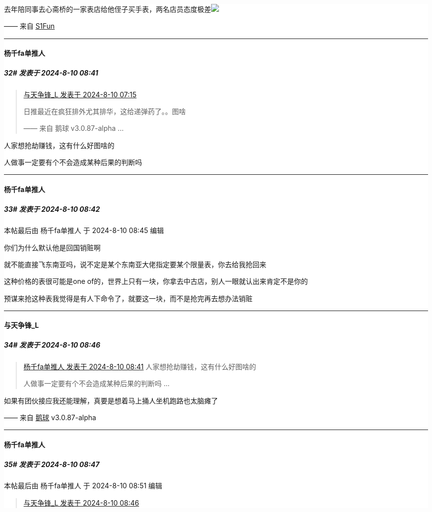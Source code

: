 去年陪同事去心斋桥的一家表店给他侄子买手表，两名店员态度极差<img src="https://static.saraba1st.com/image/smiley/face2017/213.gif" referrerpolicy="no-referrer">

—— 来自 [S1Fun](https://s1fun.koalcat.com)

*****

####  杨千fa单推人  
##### 32#       发表于 2024-8-10 08:41

<blockquote><a href="httphttps://bbs.saraba1st.com/2b/forum.php?mod=redirect&amp;goto=findpost&amp;pid=65850831&amp;ptid=2194545" target="_blank">与天争锋_L 发表于 2024-8-10 07:15</a>

日推最近在疯狂排外尤其排华，这给递弹药了。。图啥

—— 来自 鹅球 v3.0.87-alpha ...</blockquote>
人家想抢劫赚钱，这有什么好图啥的

人做事一定要有个不会造成某种后果的判断吗

*****

####  杨千fa单推人  
##### 33#       发表于 2024-8-10 08:42

 本帖最后由 杨千fa单推人 于 2024-8-10 08:45 编辑 

你们为什么默认他是回国销赃啊

就不能直接飞东南亚吗，说不定是某个东南亚大佬指定要某个限量表，你去给我抢回来

这种价格的表很可能是one of的，世界上只有一块，你拿去中古店，别人一眼就认出来肯定不是你的

预谋来抢这种表我觉得是有人下命令了，就要这一块，而不是抢完再去想办法销赃

*****

####  与天争锋_L  
##### 34#       发表于 2024-8-10 08:46

<blockquote><a href="httphttps://bbs.saraba1st.com/2b/forum.php?mod=redirect&amp;goto=findpost&amp;pid=65851040&amp;ptid=2194545" target="_blank">杨千fa单推人 发表于 2024-8-10 08:41</a>
人家想抢劫赚钱，这有什么好图啥的

人做事一定要有个不会造成某种后果的判断吗 ...</blockquote>
如果有团伙接应我还能理解，真要是想着马上捅人坐机跑路也太脑瘫了

—— 来自 [鹅球](https://www.pgyer.com/xfPejhuq) v3.0.87-alpha

*****

####  杨千fa单推人  
##### 35#       发表于 2024-8-10 08:47

 本帖最后由 杨千fa单推人 于 2024-8-10 08:51 编辑 
<blockquote><a href="httphttps://bbs.saraba1st.com/2b/forum.php?mod=redirect&amp;goto=findpost&amp;pid=65851055&amp;ptid=2194545" target="_blank">与天争锋_L 发表于 2024-8-10 08:46</a>
